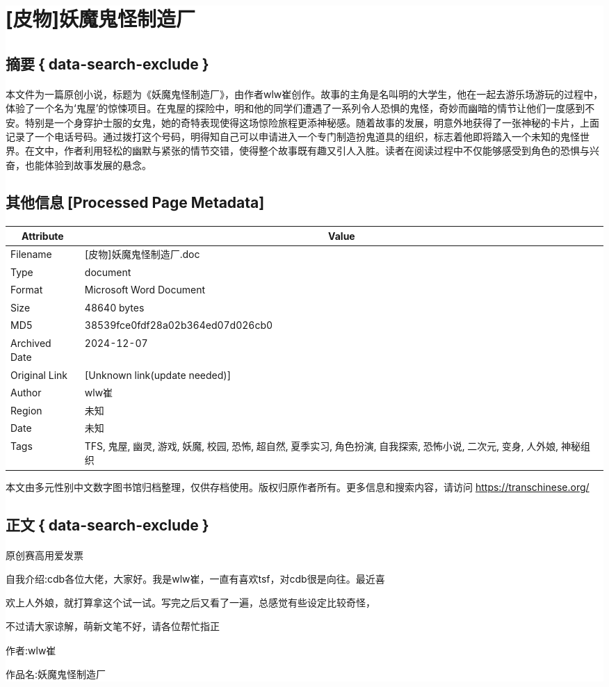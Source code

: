 # [皮物]妖魔鬼怪制造厂



## 摘要  { data-search-exclude }


本文件为一篇原创小说，标题为《妖魔鬼怪制造厂》，由作者wlw崔创作。故事的主角是名叫明的大学生，他在一起去游乐场游玩的过程中，体验了一个名为‘鬼屋’的惊悚项目。在鬼屋的探险中，明和他的同学们遭遇了一系列令人恐惧的鬼怪，奇妙而幽暗的情节让他们一度感到不安。特别是一个身穿护士服的女鬼，她的奇特表现使得这场惊险旅程更添神秘感。随着故事的发展，明意外地获得了一张神秘的卡片，上面记录了一个电话号码。通过拨打这个号码，明得知自己可以申请进入一个专门制造扮鬼道具的组织，标志着他即将踏入一个未知的鬼怪世界。在文中，作者利用轻松的幽默与紧张的情节交错，使得整个故事既有趣又引人入胜。读者在阅读过程中不仅能够感受到角色的恐惧与兴奋，也能体验到故事发展的悬念。



## 其他信息 [Processed Page Metadata]

| Attribute       | Value                                  |
|-----------------|----------------------------------------|
| Filename        | [皮物]妖魔鬼怪制造厂.doc                             |
| Type            | document                                 |
| Format          | Microsoft Word Document                               |
| Size            | 48640 bytes                           |
| MD5             | 38539fce0fdf28a02b364ed07d026cb0                                  |
| Archived Date   | 2024-12-07                             |
| Original Link   | [Unknown link(update needed)]                         |
| Author          | wlw崔                               |
| Region          | 未知                               |
| Date            | 未知                                 |
| Tags            | TFS, 鬼屋, 幽灵, 游戏, 妖魔, 校园, 恐怖, 超自然, 夏季实习, 角色扮演, 自我探索, 恐怖小说, 二次元, 变身, 人外娘, 神秘组织                                 |

本文由多元性别中文数字图书馆归档整理，仅供存档使用。版权归原作者所有。更多信息和搜索内容，请访问 <https://transchinese.org/>


## 正文 { data-search-exclude }


原创赛高用爱发票

自我介绍:cdb各位大佬，大家好。我是wlw崔，一直有喜欢tsf，对cdb很是向往。最近喜

欢上人外娘，就打算拿这个试一试。写完之后又看了一遍，总感觉有些设定比较奇怪，

不过请大家谅解，萌新文笔不好，请各位帮忙指正

作者:wlw崔

作品名:妖魔鬼怪制造厂
